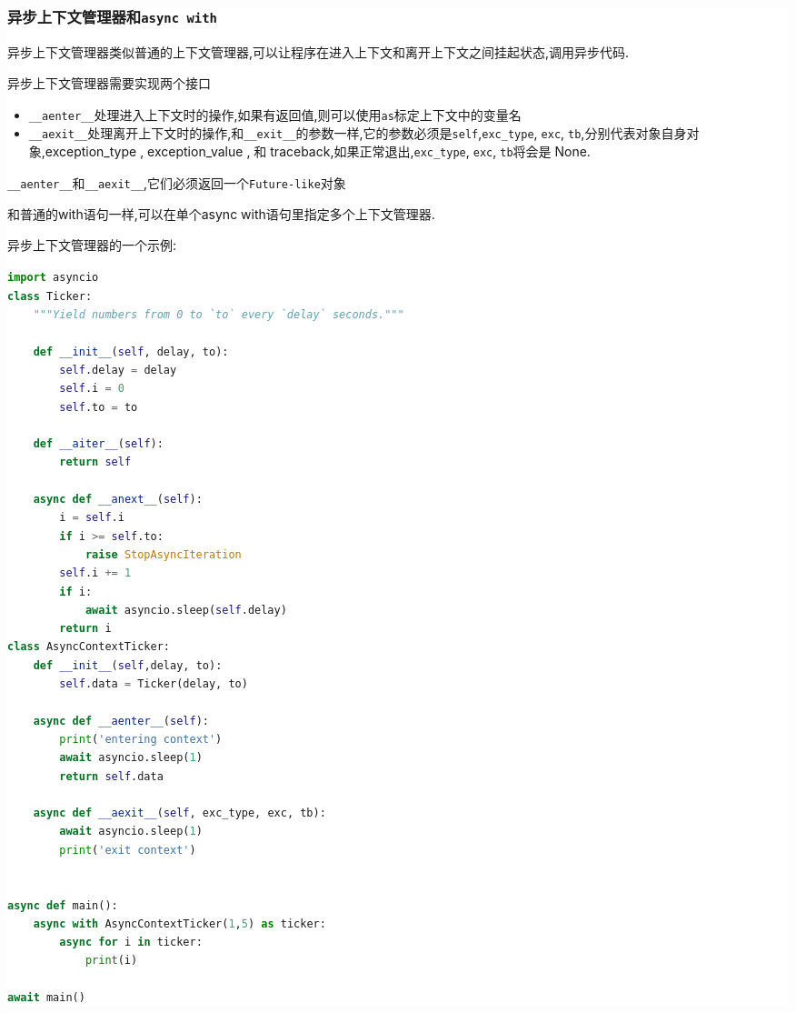 

### 异步上下文管理器和`async with`

异步上下文管理器类似普通的上下文管理器,可以让程序在进入上下文和离开上下文之间挂起状态,调用异步代码.

异步上下文管理器需要实现两个接口

+ `__aenter__`处理进入上下文时的操作,如果有返回值,则可以使用`as`标定上下文中的变量名
+ `__aexit__`处理离开上下文时的操作,和`__exit__`的参数一样,它的参数必须是`self`,`exc_type`, `exc`, `tb`,分别代表对象自身对象,exception_type , exception_value , 和 traceback,如果正常退出,`exc_type`, `exc`, `tb`将会是 None.

`__aenter__`和`__aexit__`,它们必须返回一个`Future-like`对象

和普通的with语句一样,可以在单个async with语句里指定多个上下文管理器.

异步上下文管理器的一个示例:


```python
import asyncio
class Ticker:
    """Yield numbers from 0 to `to` every `delay` seconds."""

    def __init__(self, delay, to):
        self.delay = delay
        self.i = 0
        self.to = to

    def __aiter__(self):
        return self

    async def __anext__(self):
        i = self.i
        if i >= self.to:
            raise StopAsyncIteration
        self.i += 1
        if i:
            await asyncio.sleep(self.delay)
        return i
class AsyncContextTicker:
    def __init__(self,delay, to):
        self.data = Ticker(delay, to)
        
    async def __aenter__(self):
        print('entering context')
        await asyncio.sleep(1)
        return self.data
        
    async def __aexit__(self, exc_type, exc, tb):
        await asyncio.sleep(1)
        print('exit context')
        

async def main():
    async with AsyncContextTicker(1,5) as ticker:
        async for i in ticker:
            print(i)
        
await main()
```
